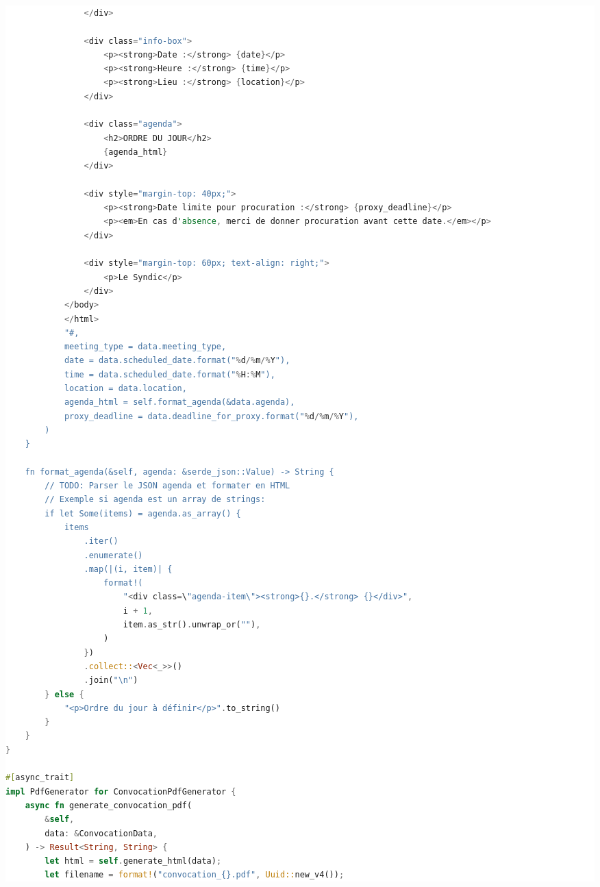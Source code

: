 ```rust
                </div>

                <div class="info-box">
                    <p><strong>Date :</strong> {date}</p>
                    <p><strong>Heure :</strong> {time}</p>
                    <p><strong>Lieu :</strong> {location}</p>
                </div>

                <div class="agenda">
                    <h2>ORDRE DU JOUR</h2>
                    {agenda_html}
                </div>

                <div style="margin-top: 40px;">
                    <p><strong>Date limite pour procuration :</strong> {proxy_deadline}</p>
                    <p><em>En cas d'absence, merci de donner procuration avant cette date.</em></p>
                </div>

                <div style="margin-top: 60px; text-align: right;">
                    <p>Le Syndic</p>
                </div>
            </body>
            </html>
            "#,
            meeting_type = data.meeting_type,
            date = data.scheduled_date.format("%d/%m/%Y"),
            time = data.scheduled_date.format("%H:%M"),
            location = data.location,
            agenda_html = self.format_agenda(&data.agenda),
            proxy_deadline = data.deadline_for_proxy.format("%d/%m/%Y"),
        )
    }

    fn format_agenda(&self, agenda: &serde_json::Value) -> String {
        // TODO: Parser le JSON agenda et formater en HTML
        // Exemple si agenda est un array de strings:
        if let Some(items) = agenda.as_array() {
            items
                .iter()
                .enumerate()
                .map(|(i, item)| {
                    format!(
                        "<div class=\"agenda-item\"><strong>{}.</strong> {}</div>",
                        i + 1,
                        item.as_str().unwrap_or(""),
                    )
                })
                .collect::<Vec<_>>()
                .join("\n")
        } else {
            "<p>Ordre du jour à définir</p>".to_string()
        }
    }
}

#[async_trait]
impl PdfGenerator for ConvocationPdfGenerator {
    async fn generate_convocation_pdf(
        &self,
        data: &ConvocationData,
    ) -> Result<String, String> {
        let html = self.generate_html(data);
        let filename = format!("convocation_{}.pdf", Uuid::new_v4());
```